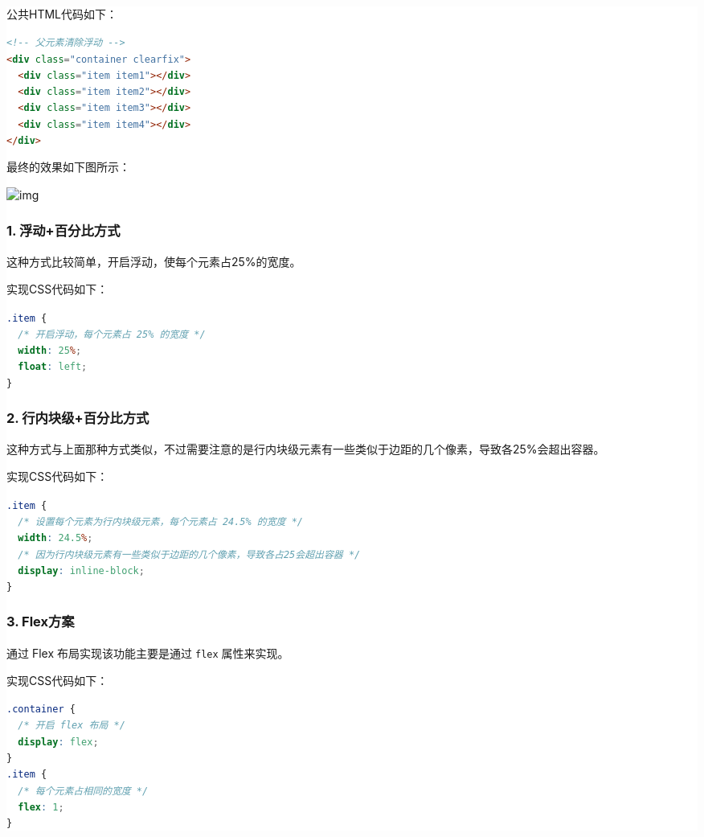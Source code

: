 公共HTML代码如下：

```html
<!-- 父元素清除浮动 -->
<div class="container clearfix">
  <div class="item item1"></div>
  <div class="item item2"></div>
  <div class="item item3"></div>
  <div class="item item4"></div>
</div>
```

最终的效果如下图所示：

![img](/images/html/note/017/n10106.webp)

### 1. 浮动+百分比方式

这种方式比较简单，开启浮动，使每个元素占25%的宽度。

实现CSS代码如下：

```css
.item {
  /* 开启浮动，每个元素占 25% 的宽度 */
  width: 25%;
  float: left;
}
```

### 2. 行内块级+百分比方式

这种方式与上面那种方式类似，不过需要注意的是行内块级元素有一些类似于边距的几个像素，导致各25%会超出容器。

实现CSS代码如下：

```css
.item {
  /* 设置每个元素为行内块级元素，每个元素占 24.5% 的宽度 */
  width: 24.5%;
  /* 因为行内块级元素有一些类似于边距的几个像素，导致各占25会超出容器 */
  display: inline-block;
}
```

### 3. Flex方案

通过 Flex 布局实现该功能主要是通过 `flex` 属性来实现。

实现CSS代码如下：

```css
.container {
  /* 开启 flex 布局 */
  display: flex;
}
.item {
  /* 每个元素占相同的宽度 */
  flex: 1;
}
```

